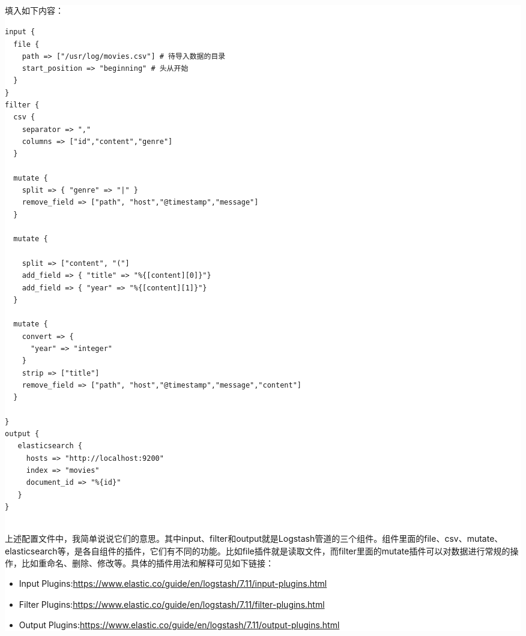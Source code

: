 填入如下内容：

```shell
input {
  file {
    path => ["/usr/log/movies.csv"] # 待导入数据的目录
    start_position => "beginning" # 头从开始
  }
}
filter {
  csv {
    separator => ","
    columns => ["id","content","genre"]
  }

  mutate {
    split => { "genre" => "|" }
    remove_field => ["path", "host","@timestamp","message"]
  }

  mutate {

    split => ["content", "("]
    add_field => { "title" => "%{[content][0]}"}
    add_field => { "year" => "%{[content][1]}"}
  }

  mutate {
    convert => {
      "year" => "integer"
    }
    strip => ["title"]
    remove_field => ["path", "host","@timestamp","message","content"]
  }

}
output {
   elasticsearch {
     hosts => "http://localhost:9200"
     index => "movies"
     document_id => "%{id}"
   }
}
                     
```

上述配置文件中，我简单说说它们的意思。其中input、filter和output就是Logstash管道的三个组件。组件里面的file、csv、mutate、elasticsearch等，是各自组件的插件，它们有不同的功能。比如file插件就是读取文件，而filter里面的mutate插件可以对数据进行常规的操作，比如重命名、删除、修改等。具体的插件用法和解释可见如下链接：

- Input Plugins:https://www.elastic.co/guide/en/logstash/7.11/input-plugins.html
- Filter Plugins:https://www.elastic.co/guide/en/logstash/7.11/filter-plugins.html

- Output Plugins:https://www.elastic.co/guide/en/logstash/7.11/output-plugins.html
